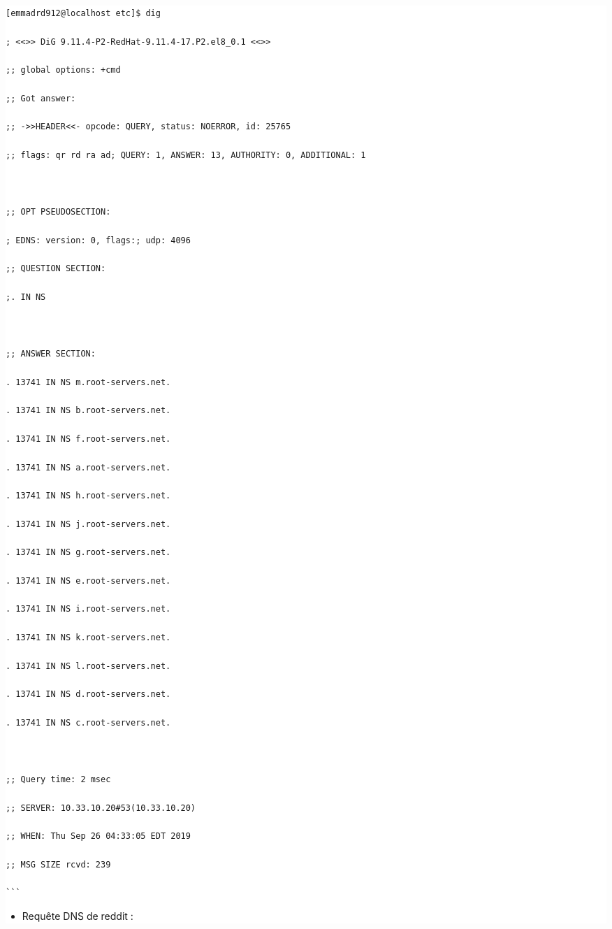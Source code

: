 	[emmadrd912@localhost etc]$ dig

	; <<>> DiG 9.11.4-P2-RedHat-9.11.4-17.P2.el8_0.1 <<>>

	;; global options: +cmd

	;; Got answer:

	;; ->>HEADER<<- opcode: QUERY, status: NOERROR, id: 25765

	;; flags: qr rd ra ad; QUERY: 1, ANSWER: 13, AUTHORITY: 0, ADDITIONAL: 1

	  

	;; OPT PSEUDOSECTION:

	; EDNS: version: 0, flags:; udp: 4096

	;; QUESTION SECTION:

	;. IN NS

	  

	;; ANSWER SECTION:

	. 13741 IN NS m.root-servers.net.

	. 13741 IN NS b.root-servers.net.

	. 13741 IN NS f.root-servers.net.

	. 13741 IN NS a.root-servers.net.

	. 13741 IN NS h.root-servers.net.

	. 13741 IN NS j.root-servers.net.

	. 13741 IN NS g.root-servers.net.

	. 13741 IN NS e.root-servers.net.

	. 13741 IN NS i.root-servers.net.

	. 13741 IN NS k.root-servers.net.

	. 13741 IN NS l.root-servers.net.

	. 13741 IN NS d.root-servers.net.

	. 13741 IN NS c.root-servers.net.

	  

	;; Query time: 2 msec

	;; SERVER: 10.33.10.20#53(10.33.10.20)

	;; WHEN: Thu Sep 26 04:33:05 EDT 2019

	;; MSG SIZE rcvd: 239

	```

- Requête DNS de reddit :

	```
